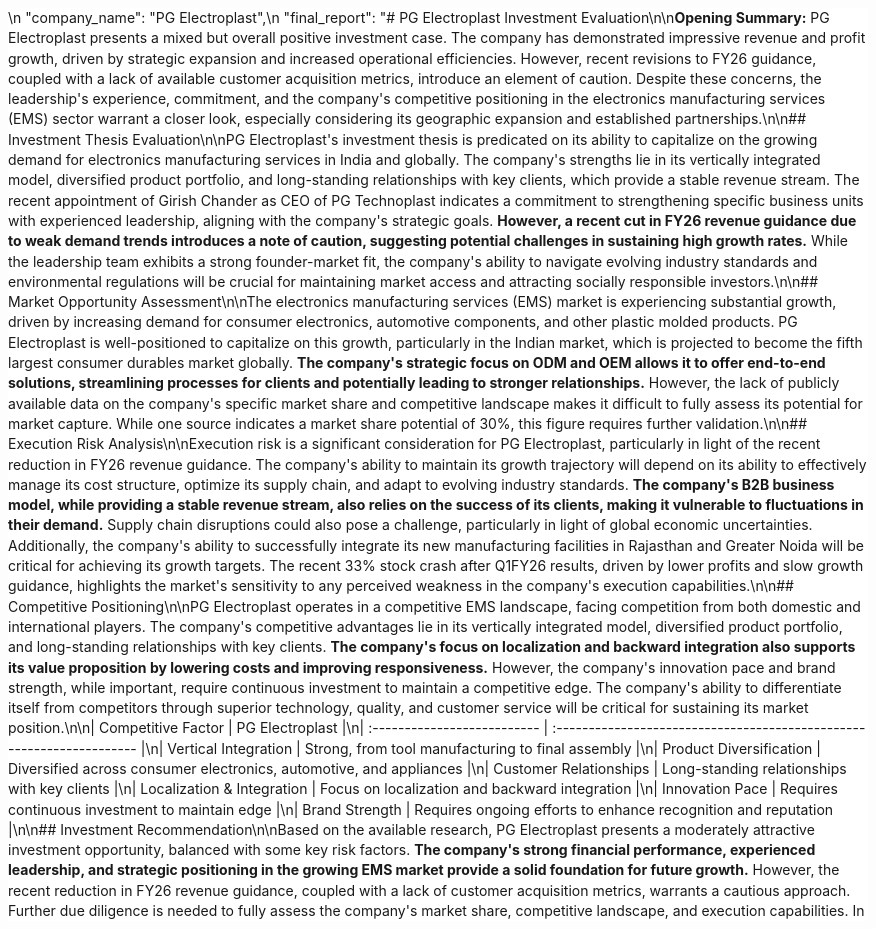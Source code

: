 \n    \"company_name\": \"PG Electroplast\",\n    \"final_report\": \"# PG Electroplast Investment Evaluation\\n\\n**Opening Summary:** PG Electroplast presents a mixed but overall positive investment case. The company has demonstrated impressive revenue and profit growth, driven by strategic expansion and increased operational efficiencies. However, recent revisions to FY26 guidance, coupled with a lack of available customer acquisition metrics, introduce an element of caution. Despite these concerns, the leadership's experience, commitment, and the company's competitive positioning in the electronics manufacturing services (EMS) sector warrant a closer look, especially considering its geographic expansion and established partnerships.\\n\\n## Investment Thesis Evaluation\\n\\nPG Electroplast's investment thesis is predicated on its ability to capitalize on the growing demand for electronics manufacturing services in India and globally. The company's strengths lie in its vertically integrated model, diversified product portfolio, and long-standing relationships with key clients, which provide a stable revenue stream. The recent appointment of Girish Chander as CEO of PG Technoplast indicates a commitment to strengthening specific business units with experienced leadership, aligning with the company's strategic goals. **However, a recent cut in FY26 revenue guidance due to weak demand trends introduces a note of caution, suggesting potential challenges in sustaining high growth rates.** While the leadership team exhibits a strong founder-market fit, the company's ability to navigate evolving industry standards and environmental regulations will be crucial for maintaining market access and attracting socially responsible investors.\\n\\n## Market Opportunity Assessment\\n\\nThe electronics manufacturing services (EMS) market is experiencing substantial growth, driven by increasing demand for consumer electronics, automotive components, and other plastic molded products. PG Electroplast is well-positioned to capitalize on this growth, particularly in the Indian market, which is projected to become the fifth largest consumer durables market globally. **The company's strategic focus on ODM and OEM allows it to offer end-to-end solutions, streamlining processes for clients and potentially leading to stronger relationships.** However, the lack of publicly available data on the company's specific market share and competitive landscape makes it difficult to fully assess its potential for market capture. While one source indicates a market share potential of 30%, this figure requires further validation.\\n\\n## Execution Risk Analysis\\n\\nExecution risk is a significant consideration for PG Electroplast, particularly in light of the recent reduction in FY26 revenue guidance. The company's ability to maintain its growth trajectory will depend on its ability to effectively manage its cost structure, optimize its supply chain, and adapt to evolving industry standards. **The company's B2B business model, while providing a stable revenue stream, also relies on the success of its clients, making it vulnerable to fluctuations in their demand.** Supply chain disruptions could also pose a challenge, particularly in light of global economic uncertainties. Additionally, the company's ability to successfully integrate its new manufacturing facilities in Rajasthan and Greater Noida will be critical for achieving its growth targets. The recent 33% stock crash after Q1FY26 results, driven by lower profits and slow growth guidance, highlights the market's sensitivity to any perceived weakness in the company's execution capabilities.\\n\\n## Competitive Positioning\\n\\nPG Electroplast operates in a competitive EMS landscape, facing competition from both domestic and international players. The company's competitive advantages lie in its vertically integrated model, diversified product portfolio, and long-standing relationships with key clients. **The company's focus on localization and backward integration also supports its value proposition by lowering costs and improving responsiveness.** However, the company's innovation pace and brand strength, while important, require continuous investment to maintain a competitive edge. The company's ability to differentiate itself from competitors through superior technology, quality, and customer service will be critical for sustaining its market position.\\n\\n| Competitive Factor          | PG Electroplast                                                       |\\n| :-------------------------- | :-------------------------------------------------------------------- |\\n| Vertical Integration        | Strong, from tool manufacturing to final assembly                      |\\n| Product Diversification     | Diversified across consumer electronics, automotive, and appliances    |\\n| Customer Relationships       | Long-standing relationships with key clients                            |\\n| Localization & Integration | Focus on localization and backward integration                          |\\n| Innovation Pace             | Requires continuous investment to maintain edge                        |\\n| Brand Strength             | Requires ongoing efforts to enhance recognition and reputation         |\\n\\n## Investment Recommendation\\n\\nBased on the available research, PG Electroplast presents a moderately attractive investment opportunity, balanced with some key risk factors. **The company's strong financial performance, experienced leadership, and strategic positioning in the growing EMS market provide a solid foundation for future growth.** However, the recent reduction in FY26 revenue guidance, coupled with a lack of customer acquisition metrics, warrants a cautious approach. Further due diligence is needed to fully assess the company's market share, competitive landscape, and execution capabilities. In